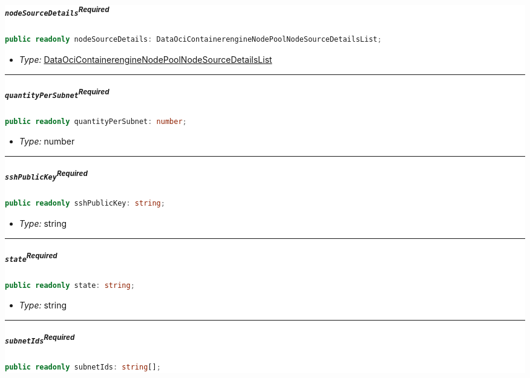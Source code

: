##### `nodeSourceDetails`<sup>Required</sup> <a name="nodeSourceDetails" id="rhizo-co-terraform-provider-oci.dataOciContainerengineNodePool.DataOciContainerengineNodePool.property.nodeSourceDetails"></a>

```typescript
public readonly nodeSourceDetails: DataOciContainerengineNodePoolNodeSourceDetailsList;
```

- *Type:* <a href="#rhizo-co-terraform-provider-oci.dataOciContainerengineNodePool.DataOciContainerengineNodePoolNodeSourceDetailsList">DataOciContainerengineNodePoolNodeSourceDetailsList</a>

---

##### `quantityPerSubnet`<sup>Required</sup> <a name="quantityPerSubnet" id="rhizo-co-terraform-provider-oci.dataOciContainerengineNodePool.DataOciContainerengineNodePool.property.quantityPerSubnet"></a>

```typescript
public readonly quantityPerSubnet: number;
```

- *Type:* number

---

##### `sshPublicKey`<sup>Required</sup> <a name="sshPublicKey" id="rhizo-co-terraform-provider-oci.dataOciContainerengineNodePool.DataOciContainerengineNodePool.property.sshPublicKey"></a>

```typescript
public readonly sshPublicKey: string;
```

- *Type:* string

---

##### `state`<sup>Required</sup> <a name="state" id="rhizo-co-terraform-provider-oci.dataOciContainerengineNodePool.DataOciContainerengineNodePool.property.state"></a>

```typescript
public readonly state: string;
```

- *Type:* string

---

##### `subnetIds`<sup>Required</sup> <a name="subnetIds" id="rhizo-co-terraform-provider-oci.dataOciContainerengineNodePool.DataOciContainerengineNodePool.property.subnetIds"></a>

```typescript
public readonly subnetIds: string[];
```
